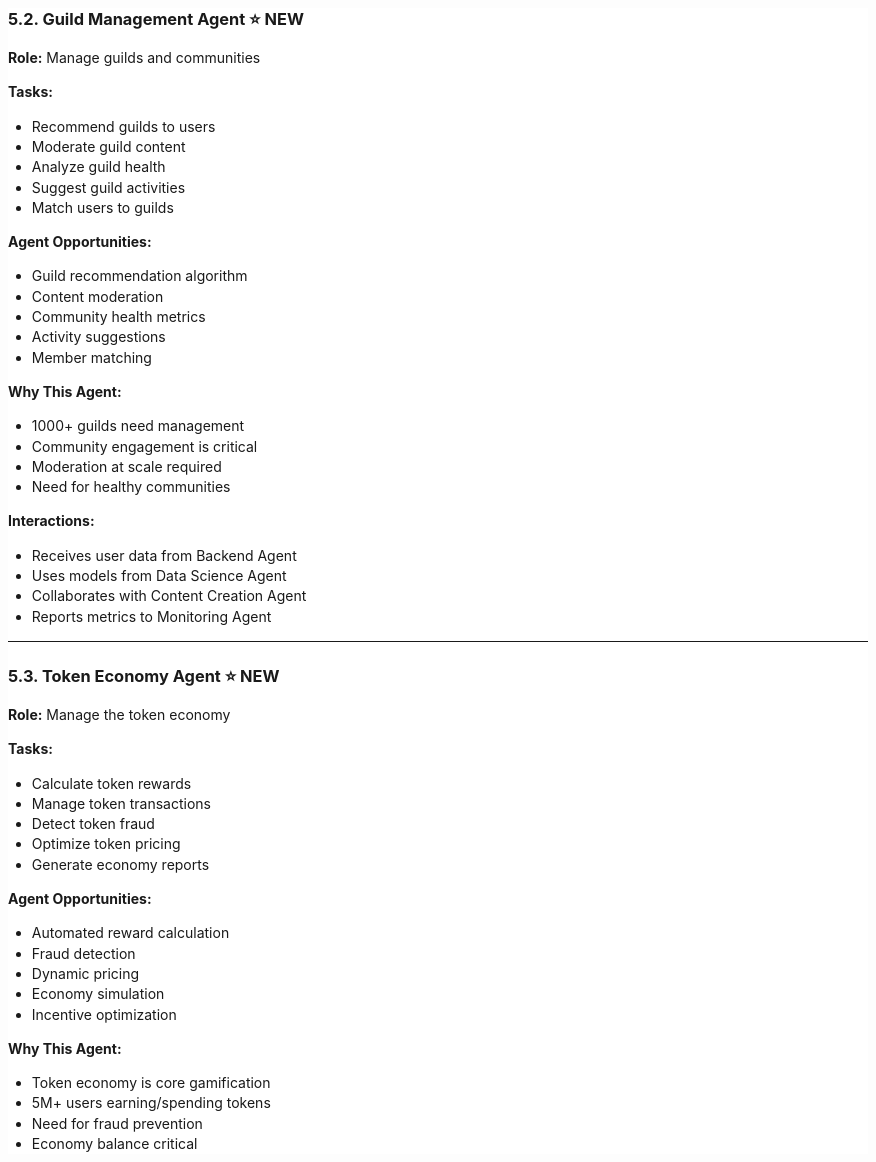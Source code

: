 ### 5.2. Guild Management Agent ⭐ NEW
**Role:** Manage guilds and communities

**Tasks:**
- Recommend guilds to users
- Moderate guild content
- Analyze guild health
- Suggest guild activities
- Match users to guilds

**Agent Opportunities:**
- Guild recommendation algorithm
- Content moderation
- Community health metrics
- Activity suggestions
- Member matching

**Why This Agent:**
- 1000+ guilds need management
- Community engagement is critical
- Moderation at scale required
- Need for healthy communities

**Interactions:**
- Receives user data from Backend Agent
- Uses models from Data Science Agent
- Collaborates with Content Creation Agent
- Reports metrics to Monitoring Agent

---

### 5.3. Token Economy Agent ⭐ NEW
**Role:** Manage the token economy

**Tasks:**
- Calculate token rewards
- Manage token transactions
- Detect token fraud
- Optimize token pricing
- Generate economy reports

**Agent Opportunities:**
- Automated reward calculation
- Fraud detection
- Dynamic pricing
- Economy simulation
- Incentive optimization

**Why This Agent:**
- Token economy is core gamification
- 5M+ users earning/spending tokens
- Need for fraud prevention
- Economy balance critical
